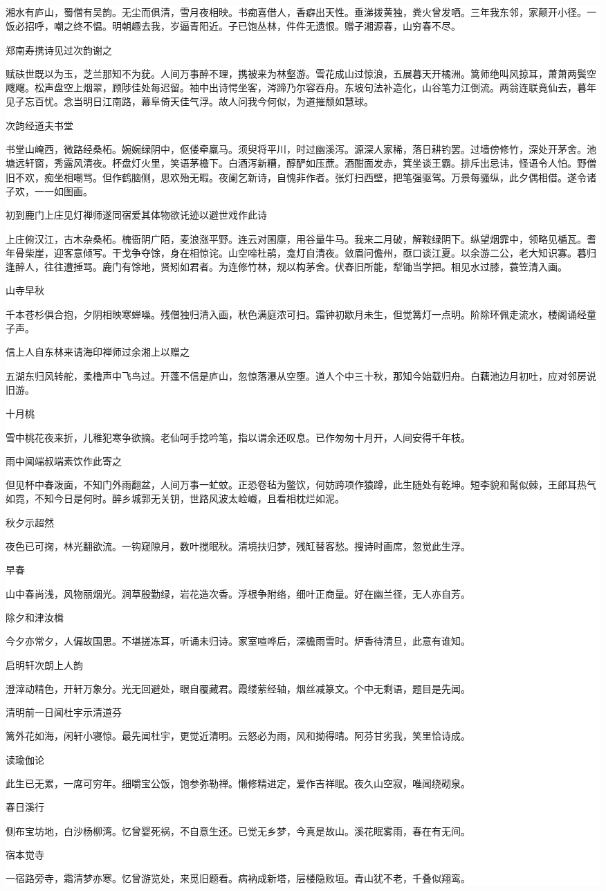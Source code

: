 湘水有庐山，蜀僧有吴韵。无尘而俱清，雪月夜相映。书痴喜借人，香癖出天性。垂涕拨黄独，粪火曾发哂。三年我东邻，家颠开小径。一饭必招呼，嘲之终不愠。明朝趣去我，岁逼青阳近。子已饱丛林，件件无遗恨。赠子湘源春，山穷春不尽。  

郑南寿携诗见过次韵谢之  

赋砆世既以为玉，芝兰那知不为莸。人间万事醉不理，携被来为林壑游。雪花成山过惊浪，五展暮天开橘洲。篙师绝叫风掠耳，萧萧两鬓空飕飗。松声盘空上烟翠，顾陟佳处每迟留。袖中出诗愕坐客，涔蹄乃尔容吞舟。东坡句法补造化，山谷笔力江倒流。两翁连联竟仙去，暮年见子忘百忧。念当明日江南路，幕阜倚天佳气浮。故人问我今何似，为道摧颓如慧球。  

次韵经道夫书堂  

书堂山崦西，微路经桑柘。婉婉绿阴中，伛偻牵羸马。须臾将平川，时过幽溪泻。源深人家稀，落日耕钓罢。过墙傍修竹，深处开茅舍。池塘远轩窗，秀露风清夜。杯盘灯火里，笑语茅檐下。白酒泻新糟，醇酽如压蔗。酒酣面发赤，箕坐谈王霸。排斥出忌讳，怪语令人怕。野僧旧不欢，痴坐相嘲骂。但作鹤脑侧，思欢殆无暇。夜阑乞新诗，自愧非作者。张灯扫西壁，把笔强驱驾。万景每骚纵，此夕偶相借。遂令诸子欢，一一如图画。  

初到鹿门上庄见灯禅师遂同宿爱其体物欲讬迹以避世戏作此诗  

上庄俯汉江，古木杂桑柘。槐衙阴广陌，麦浪涨平野。连云对囷廪，用谷量牛马。我来二月破，解鞍绿阴下。纵望烟霏中，领略见楯瓦。耆年骨柴崖，迎客意倾写。干戈争夺馀，身在相惊诧。山空啼杜鹃，龛灯自清夜。敛眉问儋州，亟口谈江夏。以余游二公，老大知识寡。暮归逢醉人，往往遭捶骂。鹿门有馀地，贤矧如君者。为连修竹林，规以构茅舍。伏舂旧所能，犁锄当学把。相见水过膝，蓑笠清入画。  

山寺早秋  

千本苍杉俱合抱，夕阴相映寒蝉噪。残僧独归清入画，秋色满庭浓可扫。霜钟初歇月未生，但觉篝灯一点明。阶除环佩走流水，楼阁诵经童子声。  

信上人自东林来请海印禅师过余湘上以赠之  

五湖东归风转舵，柔橹声中飞鸟过。开蓬不信是庐山，忽惊落瀑从空堕。道人个中三十秋，那知今始载归舟。白藕池边月初吐，应对邻房说旧游。  

十月桃  

雪中桃花夜来折，儿稚犯寒争欲摘。老仙呵手捻吟笔，指以谓余还叹息。已作匆匆十月开，人间安得千年枝。  

雨中闻端叔端素饮作此寄之  

但见杯中春泼面，不知门外雨翻盆，人间万事一虻蚊。正恐卷毡为鳖饮，何妨跨项作猿蹲，此生随处有乾坤。短李貌和髯似棘，王郎耳热气如霓，不知今日是何时。醉乡城郭无关钥，世路风波太崄巇，且看相枕烂如泥。  

秋夕示超然  

夜色已可掬，林光翻欲流。一钩窥隙月，数叶搅眠秋。清境扶归梦，残缸替客愁。搜诗时画席，忽觉此生浮。  

早春  

山中春尚浅，风物丽烟光。涧草殷勤绿，岩花造次香。浮根争附络，细叶正商量。好在幽兰径，无人亦自芳。  

除夕和津汝楫  

今夕亦常夕，人偏故国思。不堪搓冻耳，听诵未归诗。家室喧哗后，深檐雨雪时。炉香待清旦，此意有谁知。  

启明轩次朗上人韵  

澄滓动精色，开轩万象分。光无回避处，眼自覆藏君。霞缕萦经轴，烟丝减篆文。个中无剩语，题目是先闻。  

清明前一日闻杜宇示清道芬  

篱外花如海，闲轩小寝惊。最先闻杜宇，更觉近清明。云怒必为雨，风和拗得晴。阿芬甘劣我，笑里恰诗成。  

读瑜伽论  

此生已无累，一席可穷年。细嚼宝公饭，饱参弥勒禅。懒修精进定，爱作吉祥眠。夜久山空寂，唯闻绕砌泉。  

春日溪行  

侧布宝坊地，白沙杨柳湾。忆曾婴死祸，不自意生还。已觉无乡梦，今真是故山。溪花眠雾雨，春在有无间。  

宿本觉寺  

一宿路旁寺，霜清梦亦寒。忆曾游览处，来觅旧题看。病衲成新塔，层楼隐败垣。青山犹不老，千叠似翔鸾。  
